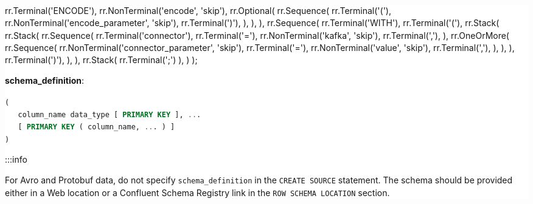 rr.Terminal('ENCODE'),
rr.NonTerminal('encode', 'skip'),
rr.Optional(
rr.Sequence(
rr.Terminal('('),
rr.NonTerminal('encode_parameter', 'skip'),
rr.Terminal(')'),
),
),
),
rr.Sequence(
rr.Terminal('WITH'),
rr.Terminal('('),
rr.Stack(
rr.Stack(
rr.Sequence(
rr.Terminal('connector'),
rr.Terminal('='),
rr.NonTerminal('kafka', 'skip'),
rr.Terminal(','),
),
rr.OneOrMore(
rr.Sequence(
rr.NonTerminal('connector_parameter', 'skip'),
rr.Terminal('='),
rr.NonTerminal('value', 'skip'),
rr.Terminal(','),
),
),
),
rr.Terminal(')'),
),
),
rr.Stack(
rr.Terminal(';')
),
)
);

<Drawer SVG={svg} />

**schema_definition**:

```sql
(
   column_name data_type [ PRIMARY KEY ], ...
   [ PRIMARY KEY ( column_name, ... ) ]
)
```

:::info

For Avro and Protobuf data, do not specify `schema_definition` in the `CREATE SOURCE` statement. The schema should be provided either in a Web location or a Confluent Schema Registry link in the `ROW SCHEMA LOCATION` section.
